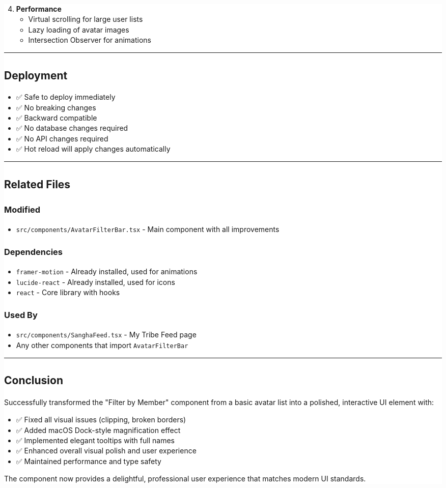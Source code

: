 4. **Performance**
   - Virtual scrolling for large user lists
   - Lazy loading of avatar images
   - Intersection Observer for animations

---

## Deployment

- ✅ Safe to deploy immediately
- ✅ No breaking changes
- ✅ Backward compatible
- ✅ No database changes required
- ✅ No API changes required
- ✅ Hot reload will apply changes automatically

---

## Related Files

### Modified
- `src/components/AvatarFilterBar.tsx` - Main component with all improvements

### Dependencies
- `framer-motion` - Already installed, used for animations
- `lucide-react` - Already installed, used for icons
- `react` - Core library with hooks

### Used By
- `src/components/SanghaFeed.tsx` - My Tribe Feed page
- Any other components that import `AvatarFilterBar`

---

## Conclusion

Successfully transformed the "Filter by Member" component from a basic avatar list into a polished, interactive UI element with:
- ✅ Fixed all visual issues (clipping, broken borders)
- ✅ Added macOS Dock-style magnification effect
- ✅ Implemented elegant tooltips with full names
- ✅ Enhanced overall visual polish and user experience
- ✅ Maintained performance and type safety

The component now provides a delightful, professional user experience that matches modern UI standards.

